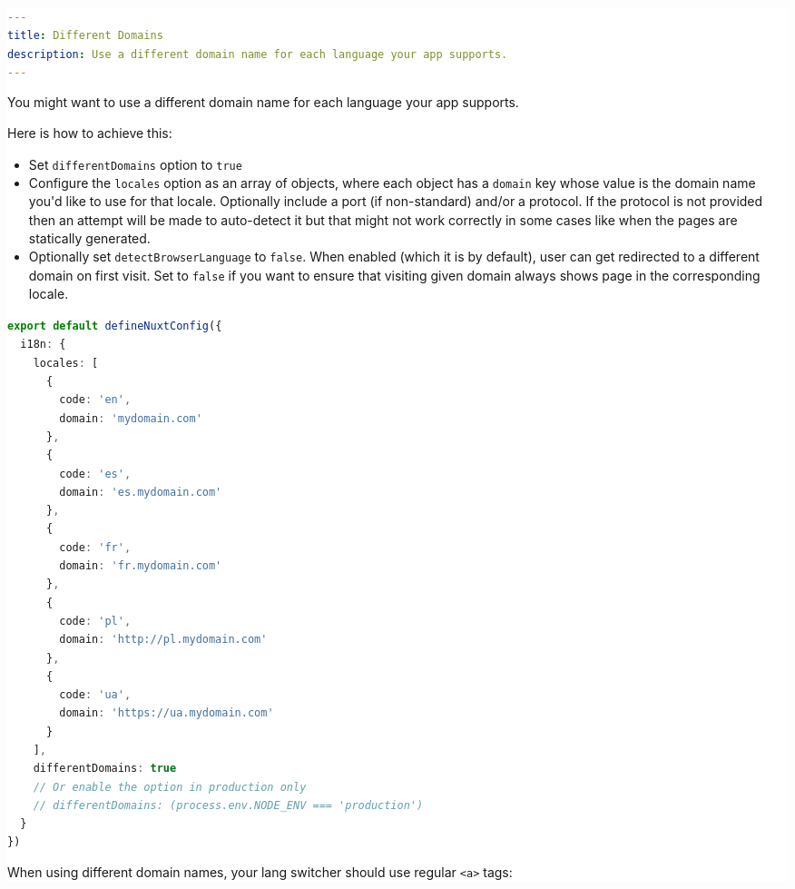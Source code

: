 ```yaml
---
title: Different Domains
description: Use a different domain name for each language your app supports.
---
```


You might want to use a different domain name for each language your app supports.

Here is how to achieve this:

- Set `differentDomains` option to `true`
- Configure the `locales` option as an array of objects, where each object has a `domain` key whose value is the domain name you'd like to use for that locale. Optionally include a port (if non-standard) and/or a protocol. If the protocol is not provided then an attempt will be made to auto-detect it but that might not work correctly in some cases like when the pages are statically generated.
- Optionally set `detectBrowserLanguage` to `false`. When enabled (which it is by default), user can get redirected to a different domain on first visit. Set to `false` if you want to ensure that visiting given domain always shows page in the corresponding locale.

```ts [nuxt.config.ts]
export default defineNuxtConfig({
  i18n: {
    locales: [
      {
        code: 'en',
        domain: 'mydomain.com'
      },
      {
        code: 'es',
        domain: 'es.mydomain.com'
      },
      {
        code: 'fr',
        domain: 'fr.mydomain.com'
      },
      {
        code: 'pl',
        domain: 'http://pl.mydomain.com'
      },
      {
        code: 'ua',
        domain: 'https://ua.mydomain.com'
      }
    ],
    differentDomains: true
    // Or enable the option in production only
    // differentDomains: (process.env.NODE_ENV === 'production')
  }
})
```

When using different domain names, your lang switcher should use regular `<a>` tags:
